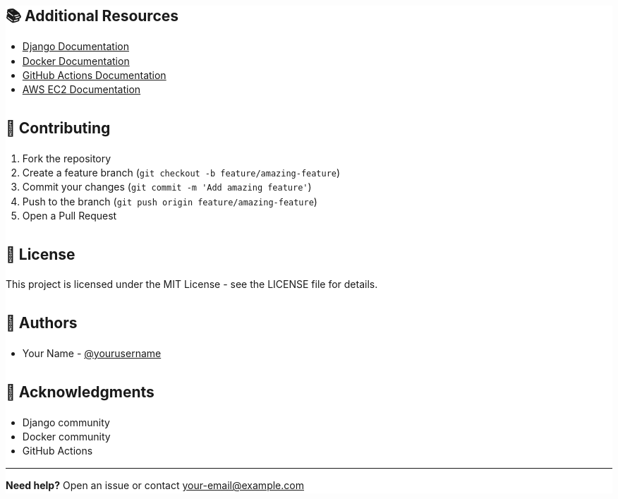 ## 📚 Additional Resources

- [Django Documentation](https://docs.djangoproject.com/)
- [Docker Documentation](https://docs.docker.com/)
- [GitHub Actions Documentation](https://docs.github.com/en/actions)
- [AWS EC2 Documentation](https://docs.aws.amazon.com/ec2/)

## 🤝 Contributing

1. Fork the repository
2. Create a feature branch (`git checkout -b feature/amazing-feature`)
3. Commit your changes (`git commit -m 'Add amazing feature'`)
4. Push to the branch (`git push origin feature/amazing-feature`)
5. Open a Pull Request

## 📝 License

This project is licensed under the MIT License - see the LICENSE file for details.

## 👥 Authors

- Your Name - [@yourusername](https://github.com/yourusername)

## 🙏 Acknowledgments

- Django community
- Docker community
- GitHub Actions

---

**Need help?** Open an issue or contact [your-email@example.com](mailto:your-email@example.com)
